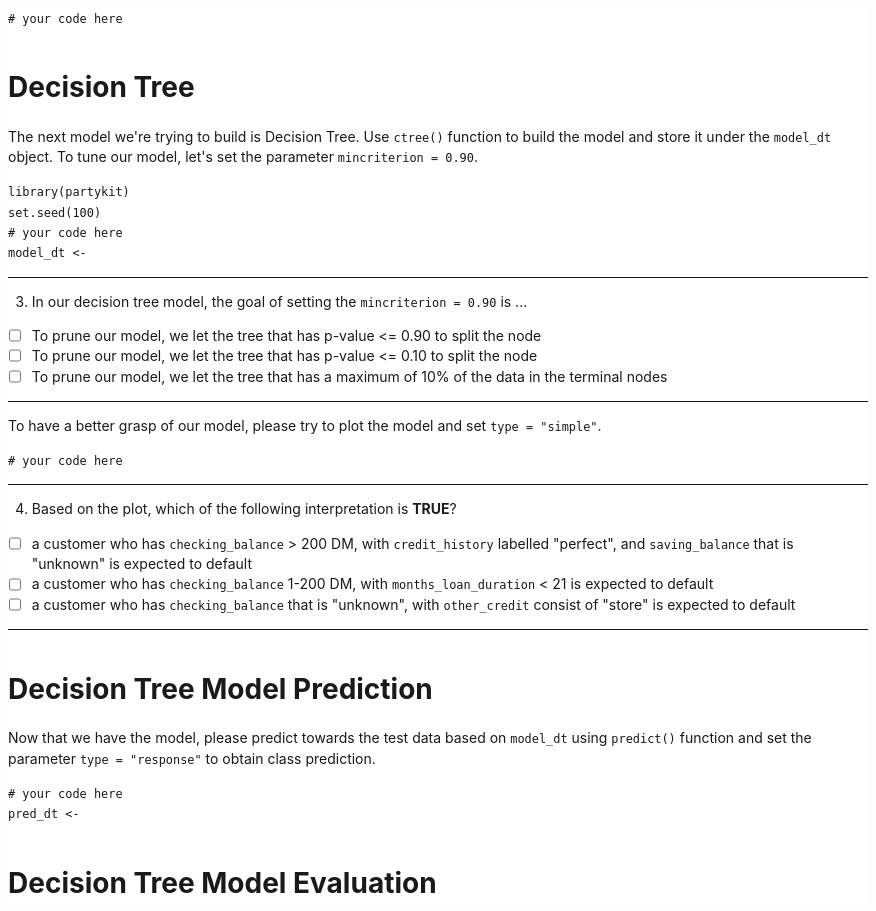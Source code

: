 ```
# your code here
```

# Decision Tree

The next model we're trying to build is Decision Tree. Use `ctree()` function to build the model and store it under the `model_dt` object. To tune our model, let's set the parameter `mincriterion = 0.90`.

```
library(partykit)
set.seed(100)
# your code here
model_dt <-
```
___
3. In our decision tree model, the goal of setting the `mincriterion = 0.90` is ...
  - [ ] To prune our model, we let the tree that has p-value <= 0.90 to split the node
  - [ ] To prune our model, we let the tree that has p-value <= 0.10 to split the node
  - [ ] To prune our model, we let the tree that has a maximum of 10% of the data in the terminal nodes

___

To have a better grasp of our model, please try to plot the model and set `type = "simple"`.

```
# your code here

```
___

4. Based on the plot, which of the following interpretation is **TRUE**?
  - [ ] a customer who has `checking_balance` > 200 DM, with `credit_history` labelled "perfect", and `saving_balance` that is "unknown" is expected to default
  - [ ] a customer who has `checking_balance` 1-200 DM, with `months_loan_duration` < 21 is expected to default
  - [ ] a customer who has `checking_balance` that is "unknown", with `other_credit` consist of "store" is expected to default
___

# Decision Tree Model Prediction

Now that we have the model, please predict towards the test data based on `model_dt` using `predict()` function and set the parameter `type = "response"` to obtain class prediction.

```
# your code here
pred_dt <- 
```

# Decision Tree Model Evaluation

